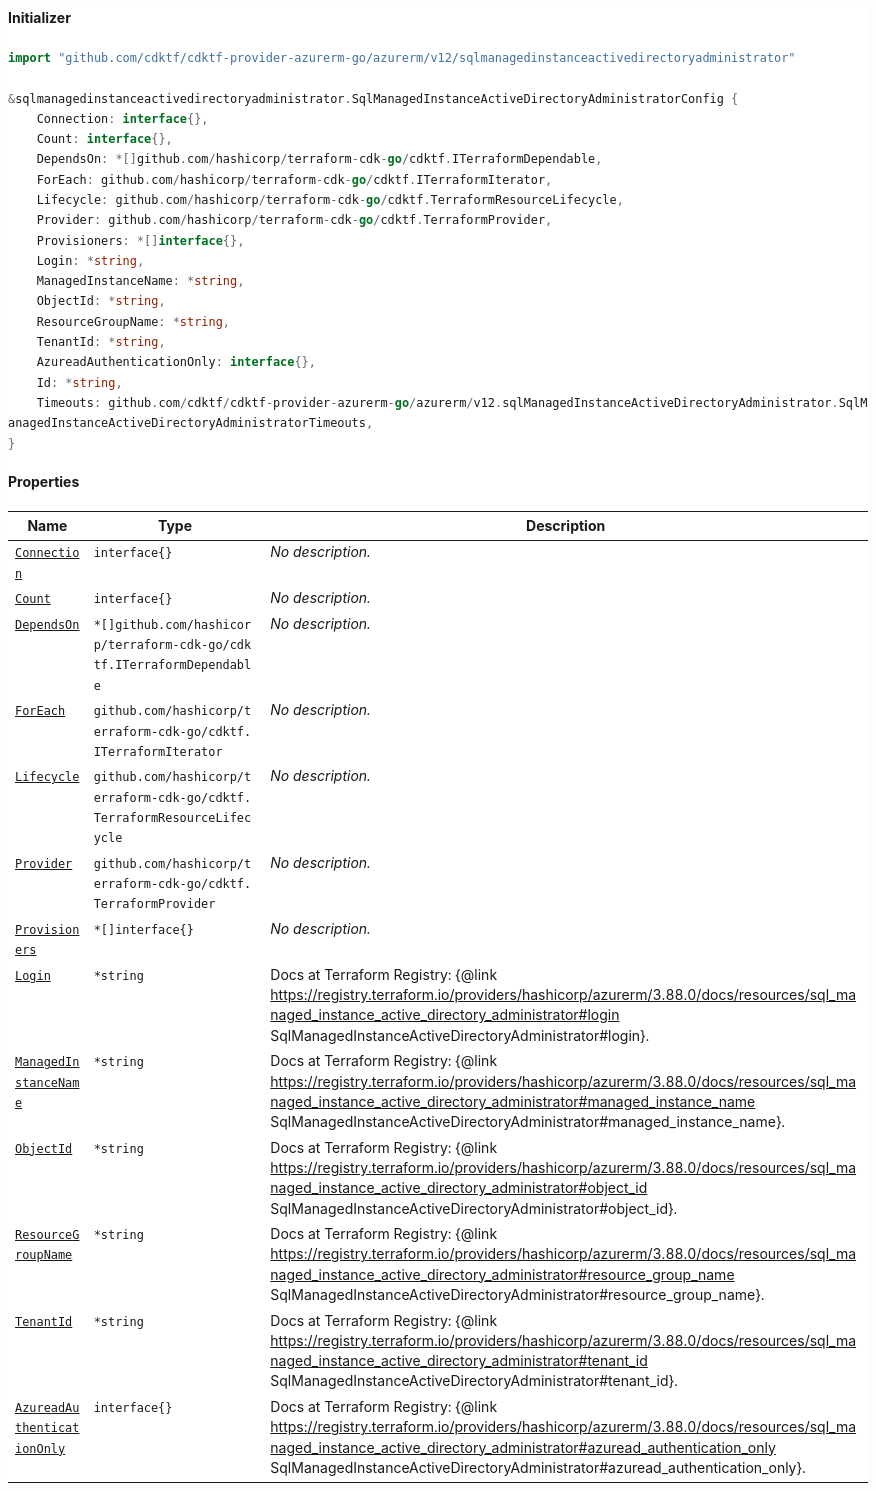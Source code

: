 #### Initializer <a name="Initializer" id="@cdktf/provider-azurerm.sqlManagedInstanceActiveDirectoryAdministrator.SqlManagedInstanceActiveDirectoryAdministratorConfig.Initializer"></a>

```go
import "github.com/cdktf/cdktf-provider-azurerm-go/azurerm/v12/sqlmanagedinstanceactivedirectoryadministrator"

&sqlmanagedinstanceactivedirectoryadministrator.SqlManagedInstanceActiveDirectoryAdministratorConfig {
	Connection: interface{},
	Count: interface{},
	DependsOn: *[]github.com/hashicorp/terraform-cdk-go/cdktf.ITerraformDependable,
	ForEach: github.com/hashicorp/terraform-cdk-go/cdktf.ITerraformIterator,
	Lifecycle: github.com/hashicorp/terraform-cdk-go/cdktf.TerraformResourceLifecycle,
	Provider: github.com/hashicorp/terraform-cdk-go/cdktf.TerraformProvider,
	Provisioners: *[]interface{},
	Login: *string,
	ManagedInstanceName: *string,
	ObjectId: *string,
	ResourceGroupName: *string,
	TenantId: *string,
	AzureadAuthenticationOnly: interface{},
	Id: *string,
	Timeouts: github.com/cdktf/cdktf-provider-azurerm-go/azurerm/v12.sqlManagedInstanceActiveDirectoryAdministrator.SqlManagedInstanceActiveDirectoryAdministratorTimeouts,
}
```

#### Properties <a name="Properties" id="Properties"></a>

| **Name** | **Type** | **Description** |
| --- | --- | --- |
| <code><a href="#@cdktf/provider-azurerm.sqlManagedInstanceActiveDirectoryAdministrator.SqlManagedInstanceActiveDirectoryAdministratorConfig.property.connection">Connection</a></code> | <code>interface{}</code> | *No description.* |
| <code><a href="#@cdktf/provider-azurerm.sqlManagedInstanceActiveDirectoryAdministrator.SqlManagedInstanceActiveDirectoryAdministratorConfig.property.count">Count</a></code> | <code>interface{}</code> | *No description.* |
| <code><a href="#@cdktf/provider-azurerm.sqlManagedInstanceActiveDirectoryAdministrator.SqlManagedInstanceActiveDirectoryAdministratorConfig.property.dependsOn">DependsOn</a></code> | <code>*[]github.com/hashicorp/terraform-cdk-go/cdktf.ITerraformDependable</code> | *No description.* |
| <code><a href="#@cdktf/provider-azurerm.sqlManagedInstanceActiveDirectoryAdministrator.SqlManagedInstanceActiveDirectoryAdministratorConfig.property.forEach">ForEach</a></code> | <code>github.com/hashicorp/terraform-cdk-go/cdktf.ITerraformIterator</code> | *No description.* |
| <code><a href="#@cdktf/provider-azurerm.sqlManagedInstanceActiveDirectoryAdministrator.SqlManagedInstanceActiveDirectoryAdministratorConfig.property.lifecycle">Lifecycle</a></code> | <code>github.com/hashicorp/terraform-cdk-go/cdktf.TerraformResourceLifecycle</code> | *No description.* |
| <code><a href="#@cdktf/provider-azurerm.sqlManagedInstanceActiveDirectoryAdministrator.SqlManagedInstanceActiveDirectoryAdministratorConfig.property.provider">Provider</a></code> | <code>github.com/hashicorp/terraform-cdk-go/cdktf.TerraformProvider</code> | *No description.* |
| <code><a href="#@cdktf/provider-azurerm.sqlManagedInstanceActiveDirectoryAdministrator.SqlManagedInstanceActiveDirectoryAdministratorConfig.property.provisioners">Provisioners</a></code> | <code>*[]interface{}</code> | *No description.* |
| <code><a href="#@cdktf/provider-azurerm.sqlManagedInstanceActiveDirectoryAdministrator.SqlManagedInstanceActiveDirectoryAdministratorConfig.property.login">Login</a></code> | <code>*string</code> | Docs at Terraform Registry: {@link https://registry.terraform.io/providers/hashicorp/azurerm/3.88.0/docs/resources/sql_managed_instance_active_directory_administrator#login SqlManagedInstanceActiveDirectoryAdministrator#login}. |
| <code><a href="#@cdktf/provider-azurerm.sqlManagedInstanceActiveDirectoryAdministrator.SqlManagedInstanceActiveDirectoryAdministratorConfig.property.managedInstanceName">ManagedInstanceName</a></code> | <code>*string</code> | Docs at Terraform Registry: {@link https://registry.terraform.io/providers/hashicorp/azurerm/3.88.0/docs/resources/sql_managed_instance_active_directory_administrator#managed_instance_name SqlManagedInstanceActiveDirectoryAdministrator#managed_instance_name}. |
| <code><a href="#@cdktf/provider-azurerm.sqlManagedInstanceActiveDirectoryAdministrator.SqlManagedInstanceActiveDirectoryAdministratorConfig.property.objectId">ObjectId</a></code> | <code>*string</code> | Docs at Terraform Registry: {@link https://registry.terraform.io/providers/hashicorp/azurerm/3.88.0/docs/resources/sql_managed_instance_active_directory_administrator#object_id SqlManagedInstanceActiveDirectoryAdministrator#object_id}. |
| <code><a href="#@cdktf/provider-azurerm.sqlManagedInstanceActiveDirectoryAdministrator.SqlManagedInstanceActiveDirectoryAdministratorConfig.property.resourceGroupName">ResourceGroupName</a></code> | <code>*string</code> | Docs at Terraform Registry: {@link https://registry.terraform.io/providers/hashicorp/azurerm/3.88.0/docs/resources/sql_managed_instance_active_directory_administrator#resource_group_name SqlManagedInstanceActiveDirectoryAdministrator#resource_group_name}. |
| <code><a href="#@cdktf/provider-azurerm.sqlManagedInstanceActiveDirectoryAdministrator.SqlManagedInstanceActiveDirectoryAdministratorConfig.property.tenantId">TenantId</a></code> | <code>*string</code> | Docs at Terraform Registry: {@link https://registry.terraform.io/providers/hashicorp/azurerm/3.88.0/docs/resources/sql_managed_instance_active_directory_administrator#tenant_id SqlManagedInstanceActiveDirectoryAdministrator#tenant_id}. |
| <code><a href="#@cdktf/provider-azurerm.sqlManagedInstanceActiveDirectoryAdministrator.SqlManagedInstanceActiveDirectoryAdministratorConfig.property.azureadAuthenticationOnly">AzureadAuthenticationOnly</a></code> | <code>interface{}</code> | Docs at Terraform Registry: {@link https://registry.terraform.io/providers/hashicorp/azurerm/3.88.0/docs/resources/sql_managed_instance_active_directory_administrator#azuread_authentication_only SqlManagedInstanceActiveDirectoryAdministrator#azuread_authentication_only}. |